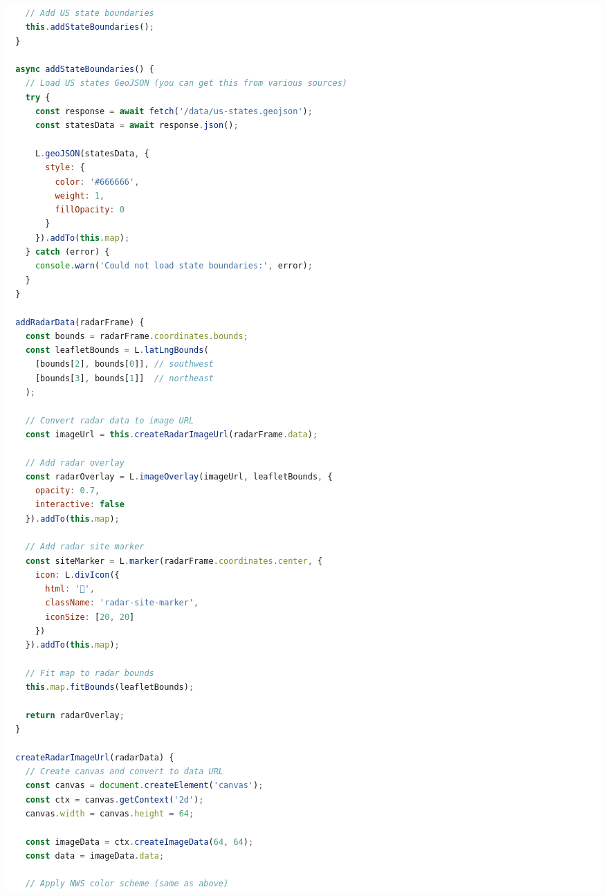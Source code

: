 ```javascript
    // Add US state boundaries
    this.addStateBoundaries();
  }

  async addStateBoundaries() {
    // Load US states GeoJSON (you can get this from various sources)
    try {
      const response = await fetch('/data/us-states.geojson');
      const statesData = await response.json();
      
      L.geoJSON(statesData, {
        style: {
          color: '#666666',
          weight: 1,
          fillOpacity: 0
        }
      }).addTo(this.map);
    } catch (error) {
      console.warn('Could not load state boundaries:', error);
    }
  }

  addRadarData(radarFrame) {
    const bounds = radarFrame.coordinates.bounds;
    const leafletBounds = L.latLngBounds(
      [bounds[2], bounds[0]], // southwest
      [bounds[3], bounds[1]]  // northeast
    );
    
    // Convert radar data to image URL
    const imageUrl = this.createRadarImageUrl(radarFrame.data);
    
    // Add radar overlay
    const radarOverlay = L.imageOverlay(imageUrl, leafletBounds, {
      opacity: 0.7,
      interactive: false
    }).addTo(this.map);
    
    // Add radar site marker
    const siteMarker = L.marker(radarFrame.coordinates.center, {
      icon: L.divIcon({
        html: '📡',
        className: 'radar-site-marker',
        iconSize: [20, 20]
      })
    }).addTo(this.map);
    
    // Fit map to radar bounds
    this.map.fitBounds(leafletBounds);
    
    return radarOverlay;
  }

  createRadarImageUrl(radarData) {
    // Create canvas and convert to data URL
    const canvas = document.createElement('canvas');
    const ctx = canvas.getContext('2d');
    canvas.width = canvas.height = 64;
    
    const imageData = ctx.createImageData(64, 64);
    const data = imageData.data;
    
    // Apply NWS color scheme (same as above)
```